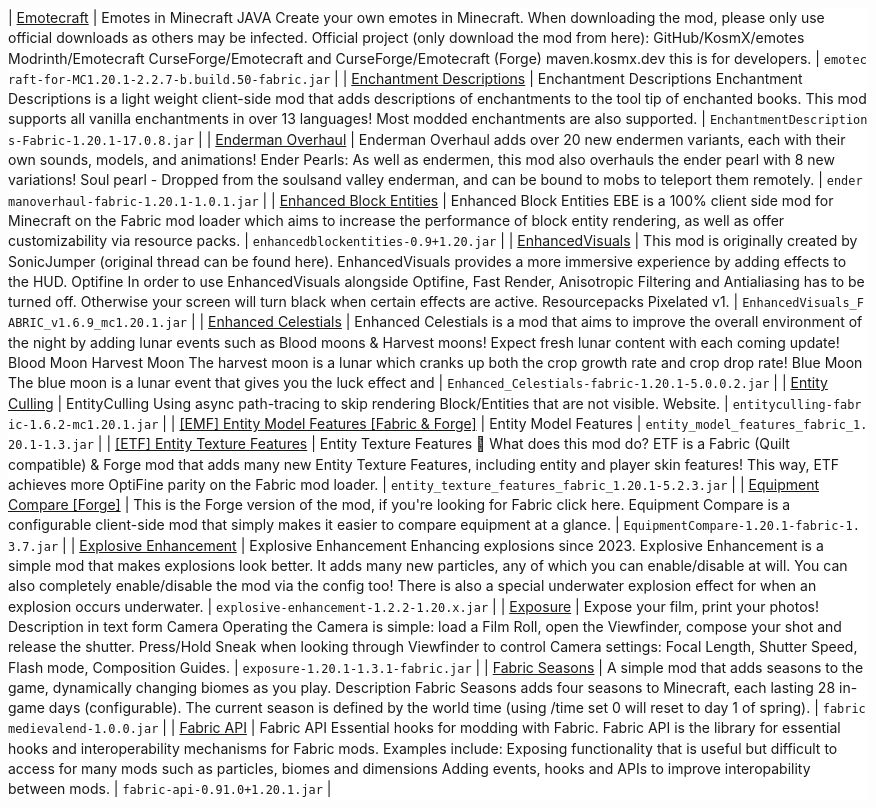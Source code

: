| [Emotecraft](https://modrinth.com/mod/emotecraft) | Emotes in Minecraft JAVA  Create your own emotes in Minecraft.  When downloading the mod, please only use official downloads as others may be infected. Official project (only download the mod from here):  GitHub/KosmX/emotes Modrinth/Emotecraft CurseForge/Emotecraft and CurseForge/Emotecraft (Forge) maven.kosmx.dev this is for developers. | `emotecraft-for-MC1.20.1-2.2.7-b.build.50-fabric.jar` |
| [Enchantment Descriptions](https://modrinth.com/mod/enchantment-descriptions) | Enchantment Descriptions Enchantment Descriptions is a light weight client-side mod that adds descriptions of enchantments to the tool tip of enchanted books. This mod supports all vanilla enchantments in over 13 languages! Most modded enchantments are also supported. | `EnchantmentDescriptions-Fabric-1.20.1-17.0.8.jar` |
| [Enderman Overhaul](https://modrinth.com/mod/enderman-overhaul) | Enderman Overhaul adds over 20 new endermen variants, each with their own sounds, models, and animations! Ender Pearls: As well as endermen, this mod also overhauls the ender pearl with 8 new variations! Soul pearl - Dropped from the soulsand valley enderman, and can be bound to mobs to teleport them remotely. | `endermanoverhaul-fabric-1.20.1-1.0.1.jar` |
| [Enhanced Block Entities](https://www.curseforge.com/minecraft/mc-mods/enhanced-block-entities) | Enhanced Block Entities  EBE is a 100% client side mod for Minecraft on the Fabric mod loader which aims to increase the performance of block entity rendering, as well as offer customizability via resource packs. | `enhancedblockentities-0.9+1.20.jar` |
| [EnhancedVisuals](https://modrinth.com/mod/enhancedvisuals) | This mod is originally created by SonicJumper (original thread can be found here). EnhancedVisuals provides a more immersive experience by adding effects to the HUD. Optifine In order to use EnhancedVisuals alongside Optifine, Fast Render, Anisotropic Filtering and Antialiasing has to be turned off. Otherwise your screen will turn black when certain effects are active. Resourcepacks Pixelated v1. | `EnhancedVisuals_FABRIC_v1.6.9_mc1.20.1.jar` |
| [Enhanced Celestials](https://modrinth.com/mod/enhanced-celestials) | Enhanced Celestials is a mod that aims to improve the overall environment of the night by adding lunar events such as Blood moons & Harvest moons! Expect fresh lunar content with each coming update! Blood Moon   Harvest Moon The harvest moon is a lunar which cranks up both the crop growth rate and crop drop rate!  Blue Moon The blue moon is a lunar event that gives you the luck effect and | `Enhanced_Celestials-fabric-1.20.1-5.0.0.2.jar` |
| [Entity Culling](https://modrinth.com/mod/entityculling) | EntityCulling Using async path-tracing to skip rendering Block/Entities that are not visible. Website. | `entityculling-fabric-1.6.2-mc1.20.1.jar` |
| [[EMF] Entity Model Features [Fabric & Forge]](https://www.curseforge.com/minecraft/mc-mods/entity-model-features) | Entity Model Features | `entity_model_features_fabric_1.20.1-1.3.jar` |
| [[ETF] Entity Texture Features](https://modrinth.com/mod/entitytexturefeatures) | Entity Texture Features    🤔 What does this mod do? ETF is a Fabric (Quilt compatible) & Forge mod that adds many new Entity Texture Features, including entity and player skin features! This way, ETF achieves more OptiFine parity on the Fabric mod loader. | `entity_texture_features_fabric_1.20.1-5.2.3.jar` |
| [Equipment Compare [Forge]](https://www.curseforge.com/minecraft/mc-mods/equipment-compare) | This is the Forge version of the mod, if you're looking for Fabric click here.   Equipment Compare is a configurable client-side mod that simply makes it easier to compare equipment at a glance. | `EquipmentCompare-1.20.1-fabric-1.3.7.jar` |
| [Explosive Enhancement](https://modrinth.com/mod/explosive-enhancement) | Explosive Enhancement Enhancing explosions since 2023. Explosive Enhancement is a simple mod that makes explosions look better. It adds many new particles, any of which you can enable/disable at will. You can also completely enable/disable the mod via the config too! There is also a special underwater explosion effect for when an explosion occurs underwater. | `explosive-enhancement-1.2.2-1.20.x.jar` |
| [Exposure](https://modrinth.com/mod/exposure) | Expose your film, print your photos!      Description in text form Camera  Operating the Camera is simple: load a Film Roll, open the Viewfinder, compose your shot and release the shutter. Press/Hold Sneak when looking through Viewfinder to control Camera settings: Focal Length, Shutter Speed, Flash mode, Composition Guides. | `exposure-1.20.1-1.3.1-fabric.jar` |
| [Fabric Seasons](https://modrinth.com/mod/fabric-seasons) | A simple mod that adds seasons to the game, dynamically changing biomes as you play.   Description Fabric Seasons adds four seasons to Minecraft, each lasting 28 in-game days (configurable). The current season is defined by the world time (using /time set 0 will reset to day 1 of spring). | `fabric medievalend-1.0.0.jar` |
| [Fabric API](https://modrinth.com/mod/fabric-api) | Fabric API Essential hooks for modding with Fabric. Fabric API is the library for essential hooks and interoperability mechanisms for Fabric mods. Examples include:  Exposing functionality that is useful but difficult to access for many mods such as particles, biomes and dimensions Adding events, hooks and APIs to improve interopability between mods. | `fabric-api-0.91.0+1.20.1.jar` |